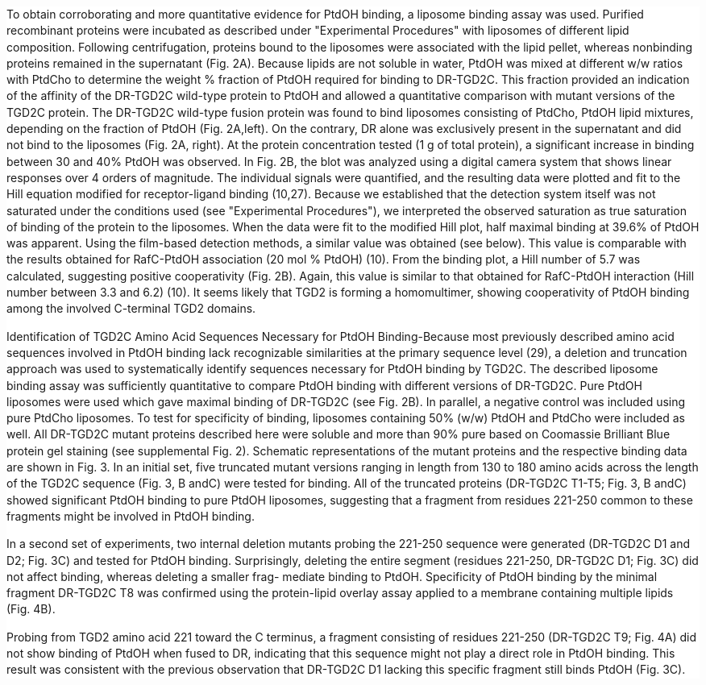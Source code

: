 To obtain corroborating and more quantitative evidence for PtdOH binding, a liposome binding assay was used. Purified recombinant proteins were incubated as described under "Experimental Procedures" with liposomes of different lipid composition. Following centrifugation, proteins bound to the liposomes were associated with the lipid pellet, whereas nonbinding proteins remained in the supernatant (Fig. 2A). Because lipids are not soluble in water, PtdOH was mixed at different w/w ratios with PtdCho to determine the weight % fraction of PtdOH required for binding to DR-TGD2C. This fraction provided an indication of the affinity of the DR-TGD2C wild-type protein to PtdOH and allowed a quantitative comparison with mutant versions of the TGD2C protein. The DR-TGD2C wild-type fusion protein was found to bind liposomes consisting of PtdCho, PtdOH lipid mixtures, depending on the fraction of PtdOH (Fig. 2A,left). On the contrary, DR alone was exclusively present in the supernatant and did not bind to the liposomes (Fig. 2A, right). At the protein concentration tested (1 g of total protein), a significant increase in binding between 30 and 40% PtdOH was observed. In Fig. 2B, the blot was analyzed using a digital camera system that shows linear responses over 4 orders of magnitude. The individual signals were quantified, and the resulting data were plotted and fit to the Hill equation modified for receptor-ligand binding (10,27). Because we established that the detection system itself was not saturated under the conditions used (see "Experimental Procedures"), we interpreted the observed saturation as true saturation of binding of the protein to the liposomes. When the data were fit to the modified Hill plot, half maximal binding at 39.6% of PtdOH was apparent. Using the film-based detection methods, a similar value was obtained (see below). This value is comparable with the results obtained for RafC-PtdOH association (20 mol % PtdOH) (10). From the binding plot, a Hill number of 5.7 was calculated, suggesting positive cooperativity (Fig. 2B). Again, this value is similar to that obtained for RafC-PtdOH interaction (Hill number between 3.3 and 6.2) (10). It seems likely that TGD2 is forming a homomultimer, showing cooperativity of PtdOH binding among the involved C-terminal TGD2 domains.

Identification of TGD2C Amino Acid Sequences Necessary for PtdOH Binding-Because most previously described amino acid sequences involved in PtdOH binding lack recognizable similarities at the primary sequence level (29), a deletion and truncation approach was used to systematically identify sequences necessary for PtdOH binding by TGD2C. The described liposome binding assay was sufficiently quantitative to compare PtdOH binding with different versions of DR-TGD2C. Pure PtdOH liposomes were used which gave maximal binding of DR-TGD2C (see Fig. 2B). In parallel, a negative control was included using pure PtdCho liposomes. To test for specificity of binding, liposomes containing 50% (w/w) PtdOH and PtdCho were included as well. All DR-TGD2C mutant proteins described here were soluble and more than 90% pure based on Coomassie Brilliant Blue protein gel staining (see supplemental Fig. 2). Schematic representations of the mutant proteins and the respective binding data are shown in Fig. 3. In an initial set, five truncated mutant versions ranging in length from 130 to 180 amino acids across the length of the TGD2C sequence (Fig. 3, B andC) were tested for binding. All of the truncated proteins (DR-TGD2C T1-T5; Fig. 3, B andC) showed significant PtdOH binding to pure PtdOH liposomes, suggesting that a fragment from residues 221-250 common to these fragments might be involved in PtdOH binding.

In a second set of experiments, two internal deletion mutants probing the 221-250 sequence were generated (DR-TGD2C D1 and D2; Fig. 3C) and tested for PtdOH binding. Surprisingly, deleting the entire segment (residues 221-250, DR-TGD2C D1; Fig. 3C) did not affect binding, whereas deleting a smaller frag-   mediate binding to PtdOH. Specificity of PtdOH binding by the minimal fragment DR-TGD2C T8 was confirmed using the protein-lipid overlay assay applied to a membrane containing multiple lipids (Fig. 4B).

Probing from TGD2 amino acid 221 toward the C terminus, a fragment consisting of residues 221-250 (DR-TGD2C T9; Fig. 4A) did not show binding of PtdOH when fused to DR, indicating that this sequence might not play a direct role in PtdOH binding. This result was consistent with the previous observation that DR-TGD2C D1 lacking this specific fragment still binds PtdOH (Fig. 3C).
